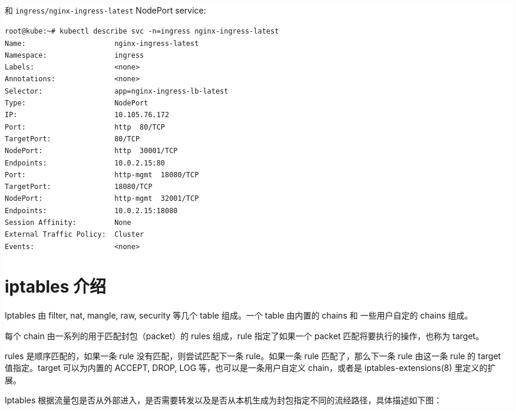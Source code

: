 和 `ingress/nginx-ingress-latest` NodePort service:

    root@kube:~# kubectl describe svc -n=ingress nginx-ingress-latest
    Name:                     nginx-ingress-latest
    Namespace:                ingress
    Labels:                   <none>
    Annotations:              <none>
    Selector:                 app=nginx-ingress-lb-latest
    Type:                     NodePort
    IP:                       10.105.76.172
    Port:                     http  80/TCP
    TargetPort:               80/TCP
    NodePort:                 http  30001/TCP
    Endpoints:                10.0.2.15:80
    Port:                     http-mgmt  18080/TCP
    TargetPort:               18080/TCP
    NodePort:                 http-mgmt  32001/TCP
    Endpoints:                10.0.2.15:18080
    Session Affinity:         None
    External Traffic Policy:  Cluster
    Events:                   <none>

iptables 介绍
=============

Iptables 由 filter, nat, mangle, raw, security 等几个 table 组成。一个 table 由内置的 chains 和 一些用户自定的 chains 组成。

每个 chain 由一系列的用于匹配封包（packet）的 rules 组成，rule 指定了如果一个 packet 匹配将要执行的操作，也称为 target。

rules 是顺序匹配的，如果一条 rule 没有匹配，则尝试匹配下一条 rule。如果一条 rule 匹配了，那么下一条 rule 由这一条 rule 的 target 值指定。target 可以为内置的 ACCEPT, DROP, LOG 等，也可以是一条用户自定义 chain，或者是 iptables-extensions(8) 里定义的扩展。

Iptables 根据流量包是否从外部进入，是否需要转发以及是否从本机生成为封包指定不同的流经路径，具体描述如下图：

